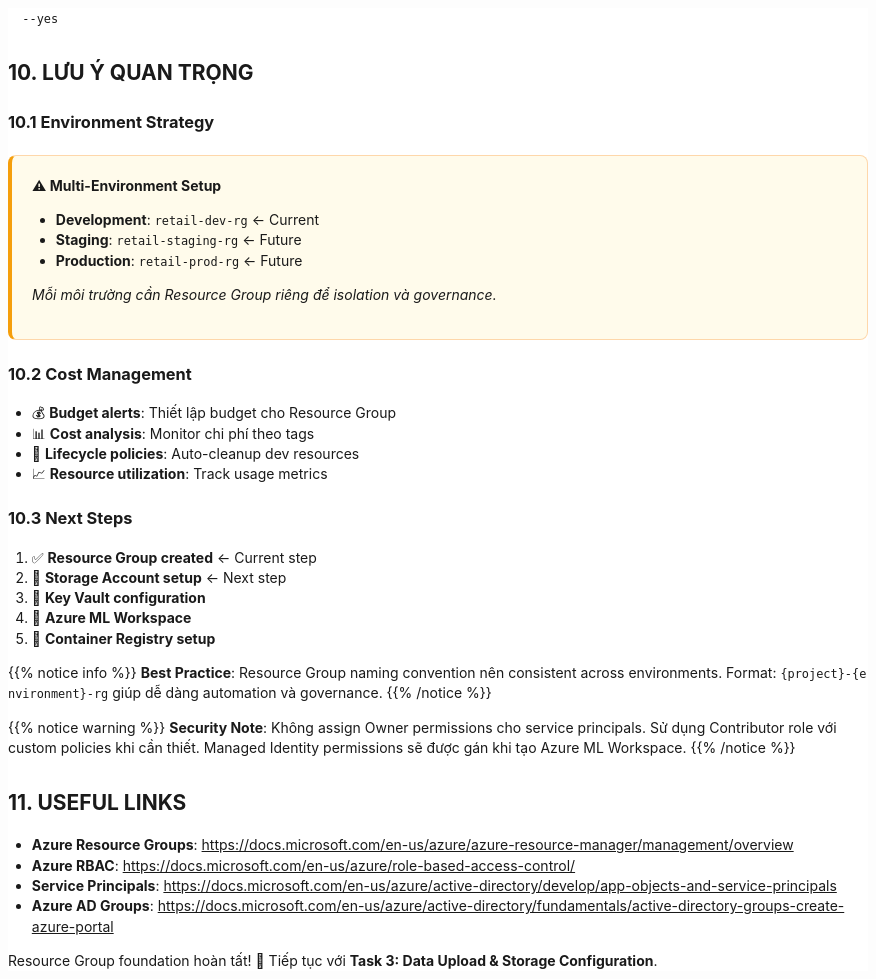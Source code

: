 ```bash
  --yes
```

## 10. LƯU Ý QUAN TRỌNG

### 10.1 Environment Strategy
<div style="background: #fffbeb; border: 1px solid #fed7aa; border-left: 4px solid #f59e0b; padding: 20px; margin: 20px 0; border-radius: 8px;">
<strong>⚠️ Multi-Environment Setup</strong>
<ul>
<li><strong>Development</strong>: <code>retail-dev-rg</code> ← Current</li>
<li><strong>Staging</strong>: <code>retail-staging-rg</code> ← Future</li>
<li><strong>Production</strong>: <code>retail-prod-rg</code> ← Future</li>
</ul>
<p><em>Mỗi môi trường cần Resource Group riêng để isolation và governance.</em></p>
</div>

### 10.2 Cost Management
- 💰 **Budget alerts**: Thiết lập budget cho Resource Group
- 📊 **Cost analysis**: Monitor chi phí theo tags
- 🔄 **Lifecycle policies**: Auto-cleanup dev resources
- 📈 **Resource utilization**: Track usage metrics

### 10.3 Next Steps
1. ✅ **Resource Group created** ← Current step
2. 🔄 **Storage Account setup** ← Next step
3. 🔄 **Key Vault configuration**
4. 🔄 **Azure ML Workspace**
5. 🔄 **Container Registry setup**

{{% notice info %}}
**Best Practice**: Resource Group naming convention nên consistent across environments. Format: `{project}-{environment}-rg` giúp dễ dàng automation và governance.
{{% /notice %}}

{{% notice warning %}}
**Security Note**: Không assign Owner permissions cho service principals. Sử dụng Contributor role với custom policies khi cần thiết. Managed Identity permissions sẽ được gán khi tạo Azure ML Workspace.
{{% /notice %}}

## 11. USEFUL LINKS

- **Azure Resource Groups**: https://docs.microsoft.com/en-us/azure/azure-resource-manager/management/overview
- **Azure RBAC**: https://docs.microsoft.com/en-us/azure/role-based-access-control/
- **Service Principals**: https://docs.microsoft.com/en-us/azure/active-directory/develop/app-objects-and-service-principals
- **Azure AD Groups**: https://docs.microsoft.com/en-us/azure/active-directory/fundamentals/active-directory-groups-create-azure-portal

Resource Group foundation hoàn tất! 🎉 Tiếp tục với **Task 3: Data Upload & Storage Configuration**.
